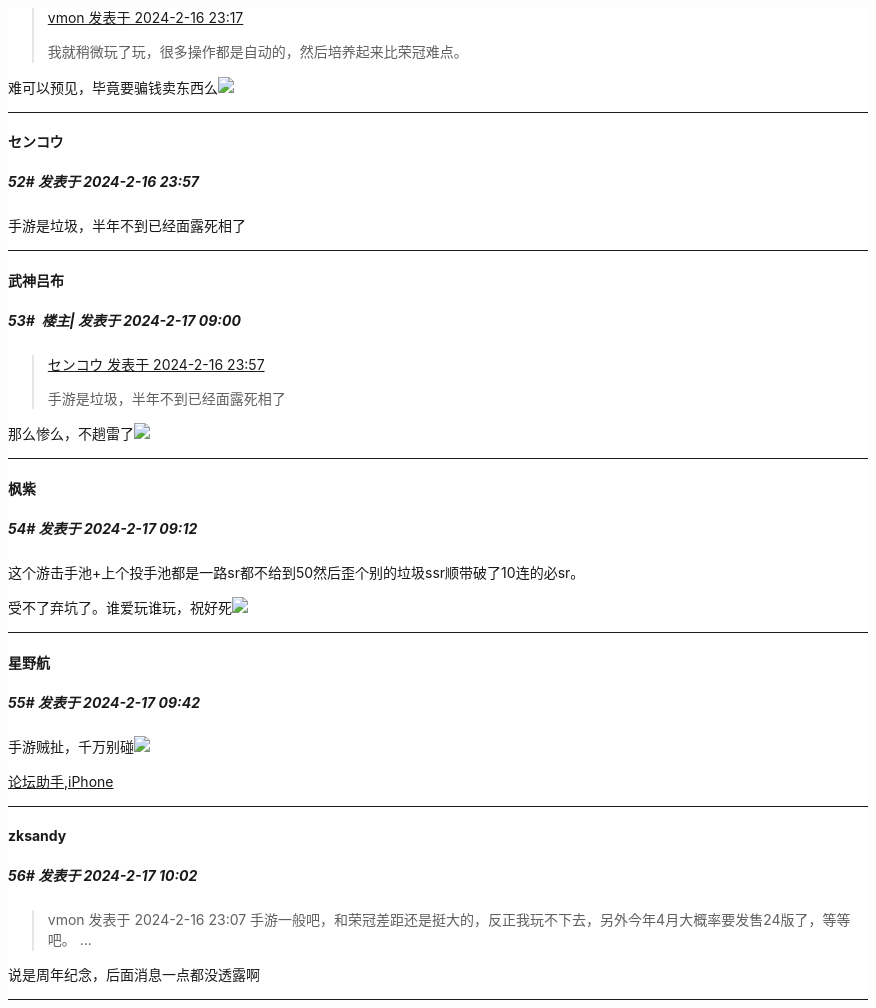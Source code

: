 <blockquote><a href="httphttps://stage1st.com/2b/forum.php?mod=redirect&amp;goto=findpost&amp;pid=63975752&amp;ptid=2157625" target="_blank">vmon 发表于 2024-2-16 23:17</a>

我就稍微玩了玩，很多操作都是自动的，然后培养起来比荣冠难点。</blockquote>
难可以预见，毕竟要骗钱卖东西么<img src="https://static.stage1st.com/image/smiley/face2017/068.png" referrerpolicy="no-referrer">

*****

####  センコウ  
##### 52#       发表于 2024-2-16 23:57

手游是垃圾，半年不到已经面露死相了

*****

####  武神吕布  
##### 53#         楼主| 发表于 2024-2-17 09:00

<blockquote><a href="httphttps://stage1st.com/2b/forum.php?mod=redirect&amp;goto=findpost&amp;pid=63976204&amp;ptid=2157625" target="_blank">センコウ 发表于 2024-2-16 23:57</a>

手游是垃圾，半年不到已经面露死相了</blockquote>
那么惨么，不趟雷了<img src="https://static.stage1st.com/image/smiley/face2017/068.png" referrerpolicy="no-referrer">

*****

####  枫紫  
##### 54#       发表于 2024-2-17 09:12

这个游击手池+上个投手池都是一路sr都不给到50然后歪个别的垃圾ssr顺带破了10连的必sr。

受不了弃坑了。谁爱玩谁玩，祝好死<img src="https://static.stage1st.com/image/smiley/face2017/049.png" referrerpolicy="no-referrer">

*****

####  星野航  
##### 55#       发表于 2024-2-17 09:42

手游贼扯，千万别碰<img src="https://static.stage1st.com/image/smiley/face2017/004.gif" referrerpolicy="no-referrer">

[论坛助手,iPhone](https://bbs.saraba1st.com/2b/forum.php?mod=viewthread&amp;tid=2029836)

*****

####  zksandy  
##### 56#       发表于 2024-2-17 10:02

<blockquote>vmon 发表于 2024-2-16 23:07
手游一般吧，和荣冠差距还是挺大的，反正我玩不下去，另外今年4月大概率要发售24版了，等等吧。 ...</blockquote>
说是周年纪念，后面消息一点都没透露啊

*****
